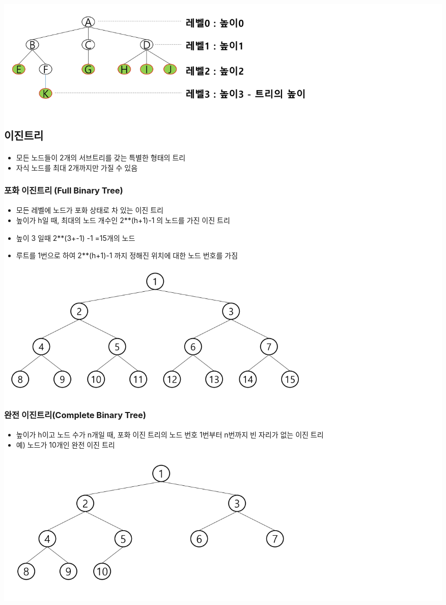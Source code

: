 ![트리의 높이](<../이미지/240220/트리의 높이.PNG>)

## 이진트리
* 모든 노드들이 2개의 서브트리를 갖는 특별한 형태의 트리
* 자식 노드를 최대 2개까지만 가질 수 있음

### 포화 이진트리 (Full Binary Tree)
* 모든 레벨에 노드가 포화 상태로 차 있는 이진 트리
* 높이가 h일 때, 최대의 노드 개수인 2**(h+1)-1 의 노드를 가진 이진 트리
- 높이 3 일때 2**(3+-1) -1 =15개의 노드
* 루트를 1번으로 하여 2**(h+1)-1 까지 정해진 위치에 대한 노드 번호를 가짐

![포화이진트리](../이미지/240220/포화이진트리.PNG)

### 완전 이진트리(Complete Binary Tree)
* 높이가 h이고 노드 수가 n개일 때, 포화 이진 트리의 노드 번호 1번부터 n번까지 빈 자리가 없는 이진 트리
* 예) 노드가 10개인 완전 이진 트리

![완전이진트리](../이미지/240220/완전이진트리.PNG)
